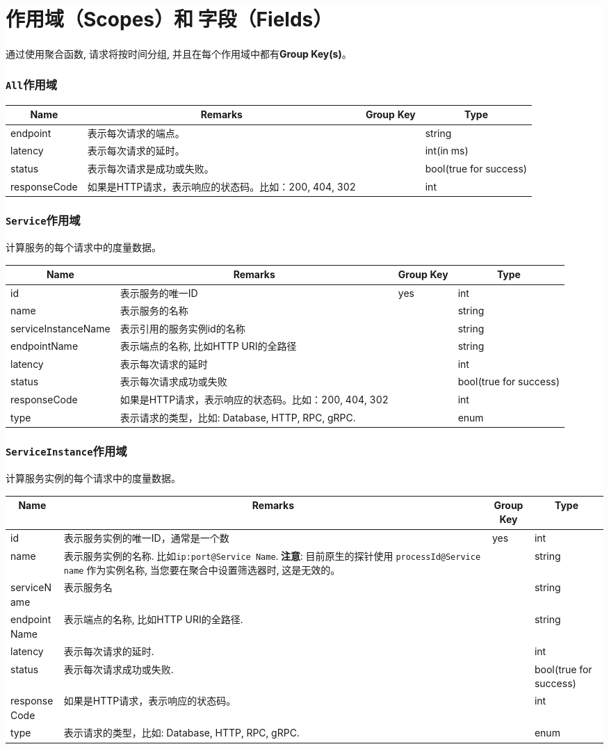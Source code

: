 # 作用域（Scopes）和 字段（Fields）
通过使用聚合函数, 请求将按时间分组, 并且在每个作用域中都有**Group Key(s)**。


### `All`作用域

| Name | Remarks | Group Key | Type | 
|---|---|---|---|
| endpoint  | 表示每次请求的端点。  |   | string |
| latency  | 表示每次请求的延时。 |   |  int(in ms)  |
| status  | 表示每次请求是成功或失败。  |   | bool(true for success)  |
| responseCode | 如果是HTTP请求，表示响应的状态码。比如：200, 404, 302| | int |

### `Service`作用域

计算服务的每个请求中的度量数据。

| Name | Remarks | Group Key | Type | 
|---|---|---|---|
| id | 表示服务的唯一ID | yes | int |
| name | 表示服务的名称 | | string |
| serviceInstanceName | 表示引用的服务实例id的名称 | | string |
| endpointName | 表示端点的名称, 比如HTTP URI的全路径  | | string |
| latency | 表示每次请求的延时 | | int |
| status | 表示每次请求成功或失败 | | bool(true for success)  |
| responseCode | 如果是HTTP请求，表示响应的状态码。比如：200, 404, 302 | | int|
| type | 表示请求的类型，比如: Database, HTTP, RPC, gRPC. | | enum |

### `ServiceInstance`作用域

计算服务实例的每个请求中的度量数据。

| Name | Remarks | Group Key | Type | 
|---|---|---|---|
| id | 表示服务实例的唯一ID，通常是一个数 | yes | int |
| name |  表示服务实例的名称. 比如`ip:port@Service Name`.  **注意**: 目前原生的探针使用 `processId@Service name` 作为实例名称, 当您要在聚合中设置筛选器时, 这是无效的。 | | string|
| serviceName | 表示服务名 | | string |
| endpointName | 表示端点的名称, 比如HTTP URI的全路径. | | string|
| latency | 表示每次请求的延时. | | int |
| status | 表示每次请求成功或失败. | | bool(true for success) |
| responseCode | 如果是HTTP请求，表示响应的状态码。 | | int |
| type | 表示请求的类型，比如: Database, HTTP, RPC, gRPC. | | enum |
